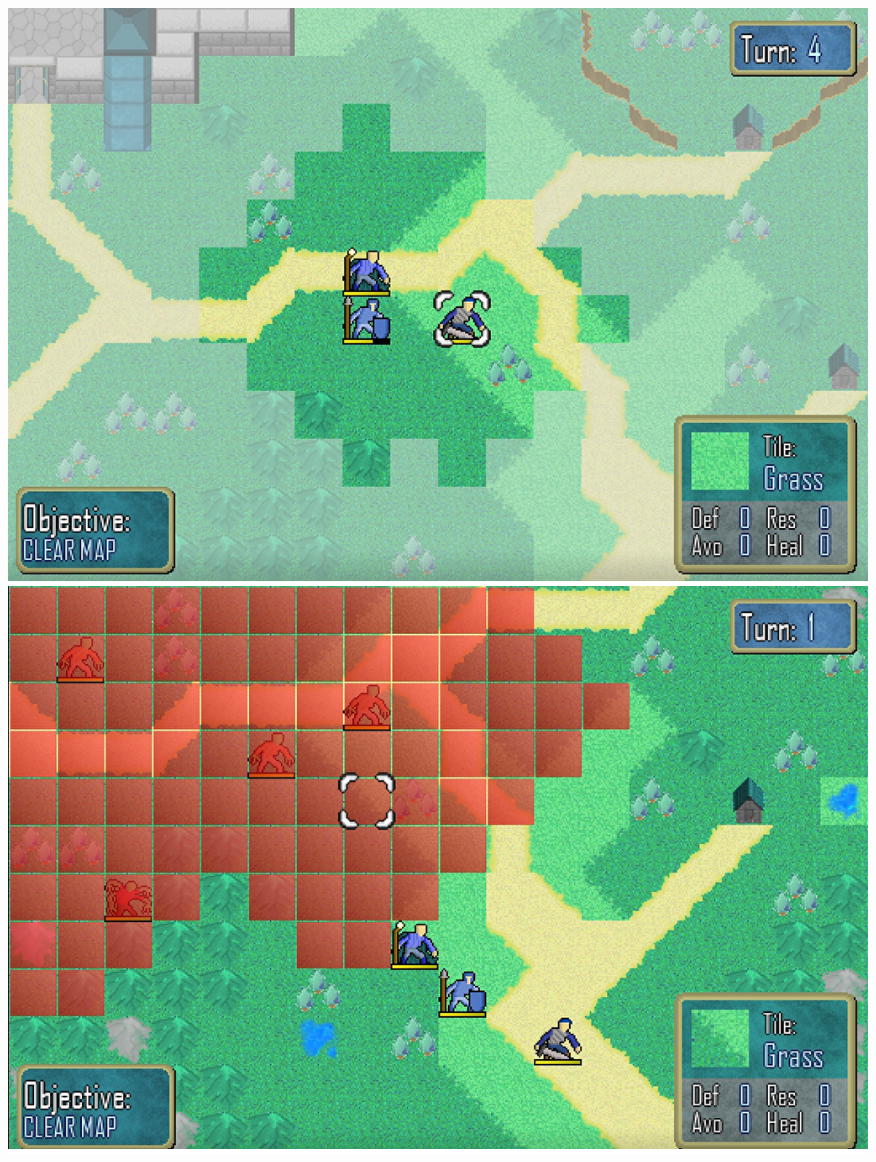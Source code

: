   <img src="/assets/development/fog of war2.png" alt="" width=1050><br>
  <img src="/assets/development/full enemy map.png" alt="" width=1050><br>